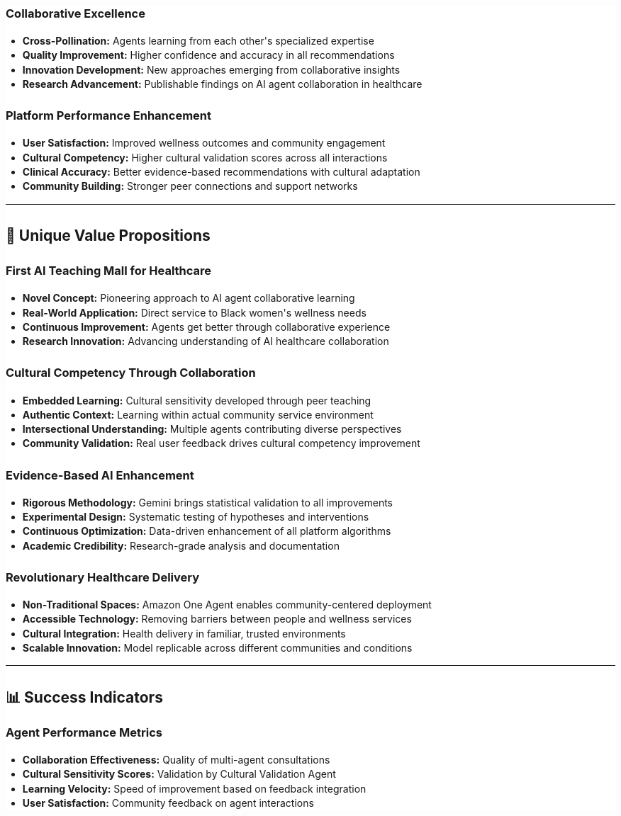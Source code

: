 ### **Collaborative Excellence**
- **Cross-Pollination:** Agents learning from each other's specialized expertise
- **Quality Improvement:** Higher confidence and accuracy in all recommendations
- **Innovation Development:** New approaches emerging from collaborative insights
- **Research Advancement:** Publishable findings on AI agent collaboration in healthcare

### **Platform Performance Enhancement**
- **User Satisfaction:** Improved wellness outcomes and community engagement
- **Cultural Competency:** Higher cultural validation scores across all interactions
- **Clinical Accuracy:** Better evidence-based recommendations with cultural adaptation
- **Community Building:** Stronger peer connections and support networks

---

## 🌟 **Unique Value Propositions**

### **First AI Teaching Mall for Healthcare**
- **Novel Concept:** Pioneering approach to AI agent collaborative learning
- **Real-World Application:** Direct service to Black women's wellness needs
- **Continuous Improvement:** Agents get better through collaborative experience
- **Research Innovation:** Advancing understanding of AI healthcare collaboration

### **Cultural Competency Through Collaboration**
- **Embedded Learning:** Cultural sensitivity developed through peer teaching
- **Authentic Context:** Learning within actual community service environment
- **Intersectional Understanding:** Multiple agents contributing diverse perspectives
- **Community Validation:** Real user feedback drives cultural competency improvement

### **Evidence-Based AI Enhancement**
- **Rigorous Methodology:** Gemini brings statistical validation to all improvements
- **Experimental Design:** Systematic testing of hypotheses and interventions
- **Continuous Optimization:** Data-driven enhancement of all platform algorithms
- **Academic Credibility:** Research-grade analysis and documentation

### **Revolutionary Healthcare Delivery**
- **Non-Traditional Spaces:** Amazon One Agent enables community-centered deployment
- **Accessible Technology:** Removing barriers between people and wellness services
- **Cultural Integration:** Health delivery in familiar, trusted environments
- **Scalable Innovation:** Model replicable across different communities and conditions

---

## 📊 **Success Indicators**

### **Agent Performance Metrics**
- **Collaboration Effectiveness:** Quality of multi-agent consultations
- **Cultural Sensitivity Scores:** Validation by Cultural Validation Agent
- **Learning Velocity:** Speed of improvement based on feedback integration
- **User Satisfaction:** Community feedback on agent interactions
